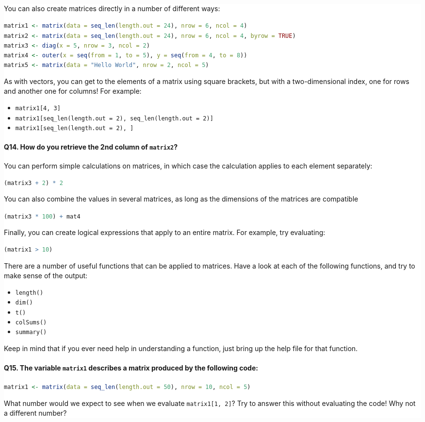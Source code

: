 You can also create matrices directly in a number of different ways:

```R
matrix1 <- matrix(data = seq_len(length.out = 24), nrow = 6, ncol = 4)
matrix2 <- matrix(data = seq_len(length.out = 24), nrow = 6, ncol = 4, byrow = TRUE)
matrix3 <- diag(x = 5, nrow = 3, ncol = 2)
matrix4 <- outer(x = seq(from = 1, to = 5), y = seq(from = 4, to = 8))
matrix5 <- matrix(data = "Hello World", nrow = 2, ncol = 5)
```

As with vectors, you can get to the elements of a matrix using square brackets, but with a two-dimensional index, one for rows and another one for columns! For example:

 * `matrix1[4, 3]`
 * `matrix1[seq_len(length.out = 2), seq_len(length.out = 2)]`
 * `matrix1[seq_len(length.out = 2), ]`

#### Q14. How do you retrieve the 2nd column of `matrix2`?

You can perform simple calculations on matrices, in which case the calculation applies to each element separately:

```R
(matrix3 + 2) * 2
```
You can also combine the values in several matrices, as long as the dimensions of the matrices are compatible

```R
(matrix3 * 100) + mat4
```

Finally, you can create logical expressions that apply to an entire matrix. For example, try evaluating:

```R
(matrix1 > 10)
```

There are a number of useful functions that can be applied to matrices. Have a look at each of the following functions, and try to make sense of the output:

* `length()`
* `dim()`
* `t()`
* `colSums()`
* `summary()`

Keep in mind that if you ever need help in understanding a function, just bring up the help file for that function.

#### Q15. The variable `matrix1` describes a matrix produced by the following code:

```R
matrix1 <- matrix(data = seq_len(length.out = 50), nrow = 10, ncol = 5)
```

What number would we expect to see when we evaluate `matrix1[1, 2]`? Try to answer this without evaluating the code! Why not a different number?
